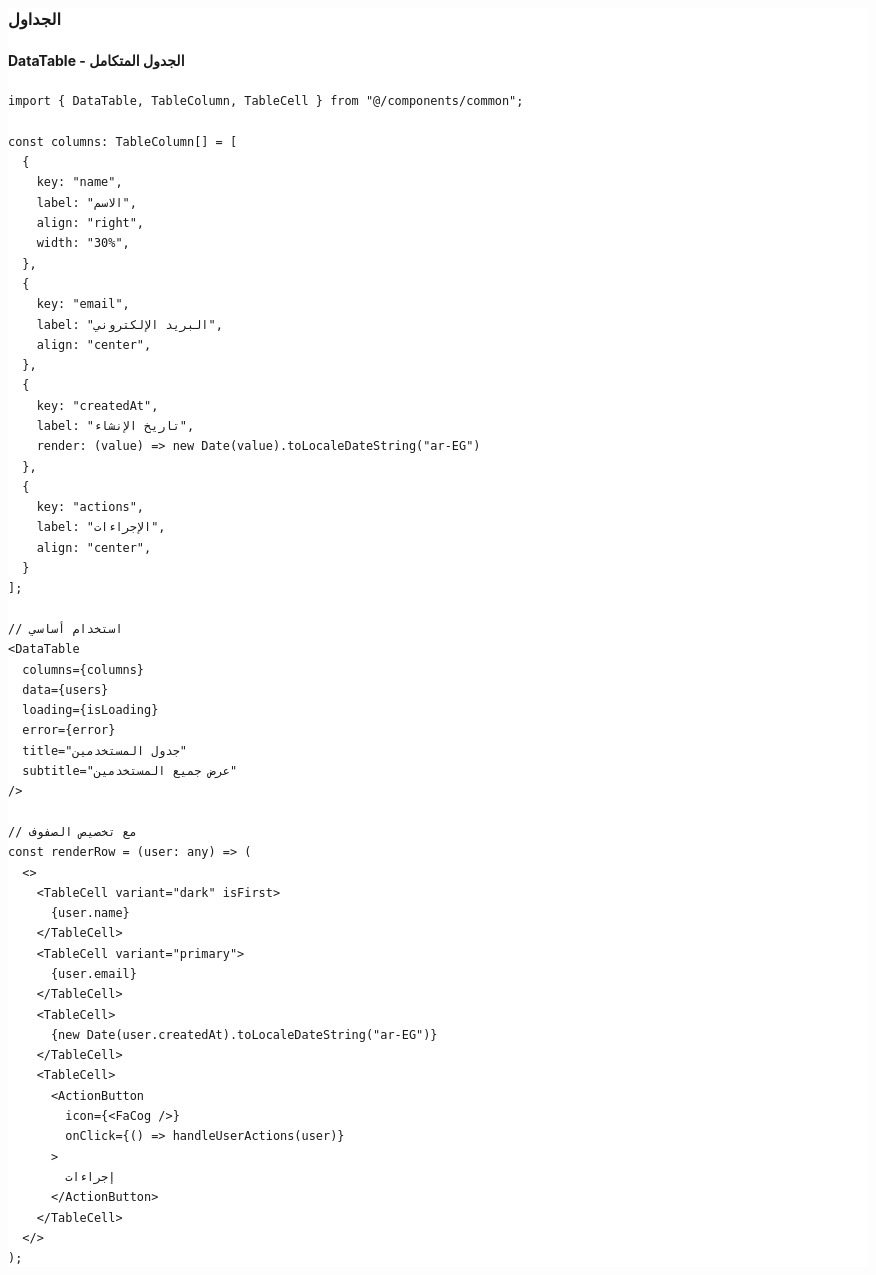 ### الجداول

#### DataTable - الجدول المتكامل
```tsx
import { DataTable, TableColumn, TableCell } from "@/components/common";

const columns: TableColumn[] = [
  {
    key: "name",
    label: "الاسم",
    align: "right",
    width: "30%",
  },
  {
    key: "email", 
    label: "البريد الإلكتروني",
    align: "center",
  },
  {
    key: "createdAt",
    label: "تاريخ الإنشاء",
    render: (value) => new Date(value).toLocaleDateString("ar-EG")
  },
  {
    key: "actions",
    label: "الإجراءات",
    align: "center",
  }
];

// استخدام أساسي
<DataTable
  columns={columns}
  data={users}
  loading={isLoading}
  error={error}
  title="جدول المستخدمين"
  subtitle="عرض جميع المستخدمين"
/>

// مع تخصيص الصفوف
const renderRow = (user: any) => (
  <>
    <TableCell variant="dark" isFirst>
      {user.name}
    </TableCell>
    <TableCell variant="primary">
      {user.email}
    </TableCell>
    <TableCell>
      {new Date(user.createdAt).toLocaleDateString("ar-EG")}
    </TableCell>
    <TableCell>
      <ActionButton 
        icon={<FaCog />}
        onClick={() => handleUserActions(user)}
      >
        إجراءات
      </ActionButton>
    </TableCell>
  </>
);

```